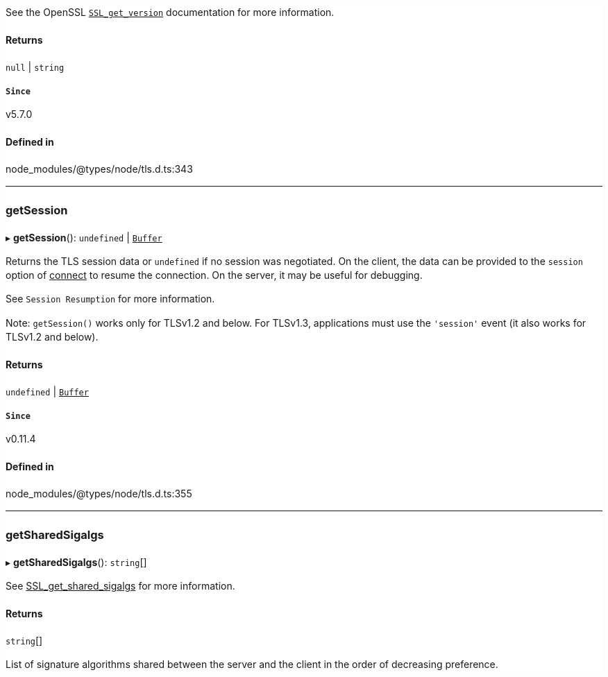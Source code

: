 See the OpenSSL [`SSL_get_version`](https://www.openssl.org/docs/man1.1.1/man3/SSL_get_version.html) documentation for more information.

#### Returns

``null`` \| `string`

**`Since`**

v5.7.0

#### Defined in

node_modules/@types/node/tls.d.ts:343

___

### getSession

▸ **getSession**(): `undefined` \| [`Buffer`](../interfaces/internal_.Buffer.md)

Returns the TLS session data or `undefined` if no session was
negotiated. On the client, the data can be provided to the `session` option of [connect](internal_.TLSSocket.md#connect) to resume the connection. On the server, it may be useful
for debugging.

See `Session Resumption` for more information.

Note: `getSession()` works only for TLSv1.2 and below. For TLSv1.3, applications
must use the `'session'` event (it also works for TLSv1.2 and below).

#### Returns

`undefined` \| [`Buffer`](../interfaces/internal_.Buffer.md)

**`Since`**

v0.11.4

#### Defined in

node_modules/@types/node/tls.d.ts:355

___

### getSharedSigalgs

▸ **getSharedSigalgs**(): `string`[]

See [SSL\_get\_shared\_sigalgs](https://www.openssl.org/docs/man1.1.1/man3/SSL_get_shared_sigalgs.html) for more information.

#### Returns

`string`[]

List of signature algorithms shared between the server and the client in the order of decreasing preference.

